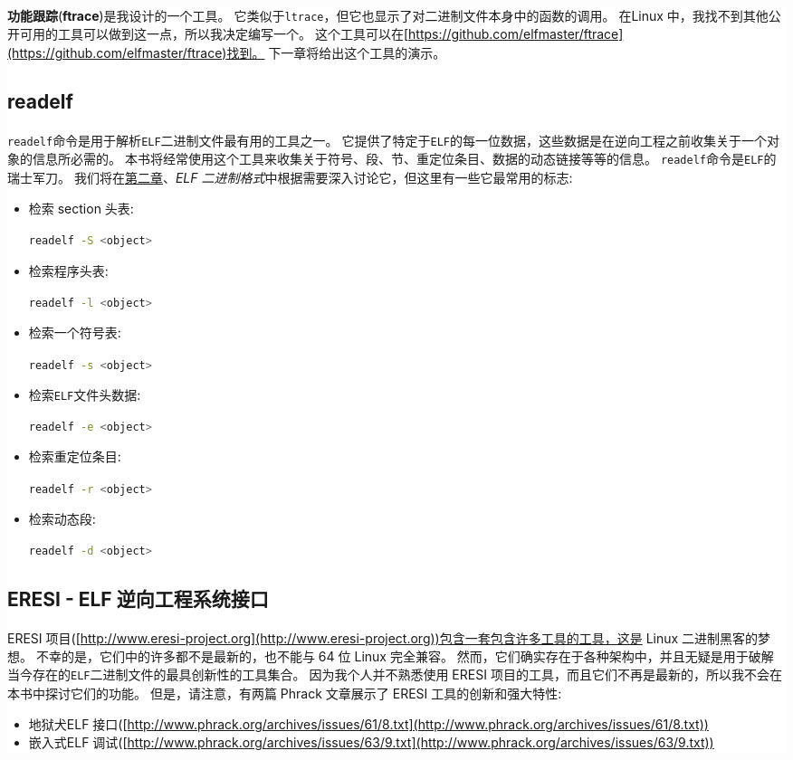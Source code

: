 **功能跟踪**(**ftrace**)是我设计的一个工具。 它类似于`ltrace`，但它也显示了对二进制文件本身中的函数的调用。 在Linux 中，我找不到其他公开可用的工具可以做到这一点，所以我决定编写一个。 这个工具可以在[https://github.com/elfmaster/ftrace](https://github.com/elfmaster/ftrace)找到。 下一章将给出这个工具的演示。

## readelf

`readelf`命令是用于解析`ELF`二进制文件最有用的工具之一。 它提供了特定于`ELF`的每一位数据，这些数据是在逆向工程之前收集关于一个对象的信息所必需的。 本书将经常使用这个工具来收集关于符号、段、节、重定位条目、数据的动态链接等等的信息。 `readelf`命令是`ELF`的瑞士军刀。 我们将在[第二章](2.html#I3QM1-1d4163ae11644cc2802846625b2dc985 "Chapter 2. The ELF Binary Format")、*ELF 二进制格式*中根据需要深入讨论它，但这里有一些它最常用的标志:

*   检索 section 头表:

    ```sh
    readelf -S <object>

    ```

*   检索程序头表:

    ```sh
    readelf -l <object>

    ```

*   检索一个符号表:

    ```sh
    readelf -s <object>

    ```

*   检索`ELF`文件头数据:

    ```sh
    readelf -e <object>

    ```

*   检索重定位条目:

    ```sh
    readelf -r <object>

    ```

*   检索动态段:

    ```sh
    readelf -d <object>

    ```

## ERESI - ELF 逆向工程系统接口

ERESI 项目([http://www.eresi-project.org](http://www.eresi-project.org))包含一套包含许多工具的工具，这是 Linux 二进制黑客的梦想。 不幸的是，它们中的许多都不是最新的，也不能与 64 位 Linux 完全兼容。 然而，它们确实存在于各种架构中，并且无疑是用于破解当今存在的`ELF`二进制文件的最具创新性的工具集合。 因为我个人并不熟悉使用 ERESI 项目的工具，而且它们不再是最新的，所以我不会在本书中探讨它们的功能。 但是，请注意，有两篇 Phrack 文章展示了 ERESI 工具的创新和强大特性:

*   地狱犬ELF 接口([http://www.phrack.org/archives/issues/61/8.txt](http://www.phrack.org/archives/issues/61/8.txt))
*   嵌入式ELF 调试([http://www.phrack.org/archives/issues/63/9.txt](http://www.phrack.org/archives/issues/63/9.txt))
